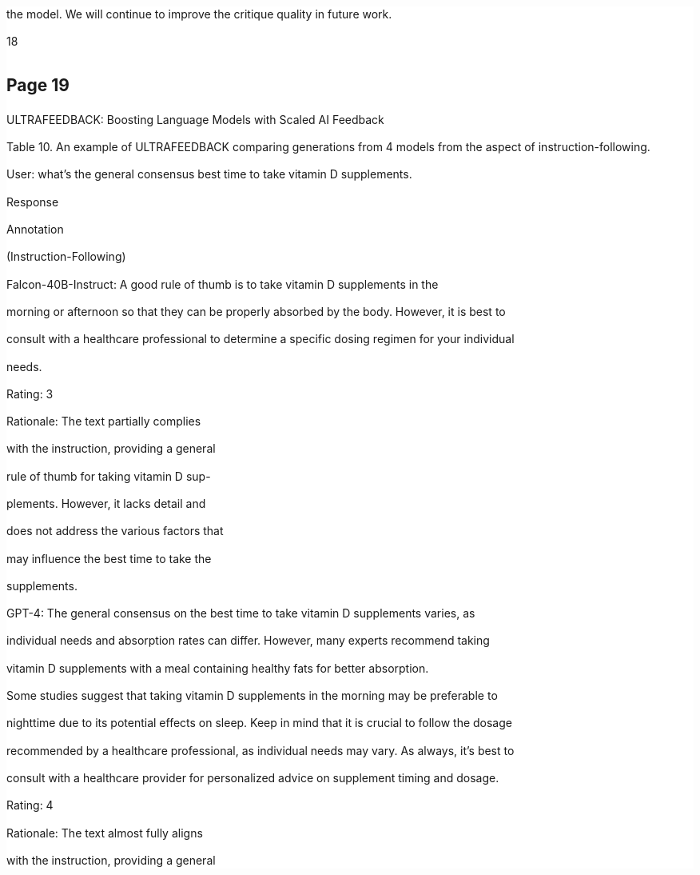 the model. We will continue to improve the critique quality in future work.

18

## Page 19

ULTRAFEEDBACK: Boosting Language Models with Scaled AI Feedback

Table 10. An example of ULTRAFEEDBACK comparing generations from 4 models from the aspect of instruction-following.

User: what’s the general consensus best time to take vitamin D supplements.

Response

Annotation

(Instruction-Following)

Falcon-40B-Instruct: A good rule of thumb is to take vitamin D supplements in the

morning or afternoon so that they can be properly absorbed by the body. However, it is best to

consult with a healthcare professional to determine a specific dosing regimen for your individual

needs.

Rating: 3

Rationale: The text partially complies

with the instruction, providing a general

rule of thumb for taking vitamin D sup-

plements. However, it lacks detail and

does not address the various factors that

may influence the best time to take the

supplements.

GPT-4: The general consensus on the best time to take vitamin D supplements varies, as

individual needs and absorption rates can differ. However, many experts recommend taking

vitamin D supplements with a meal containing healthy fats for better absorption.

Some studies suggest that taking vitamin D supplements in the morning may be preferable to

nighttime due to its potential effects on sleep. Keep in mind that it is crucial to follow the dosage

recommended by a healthcare professional, as individual needs may vary. As always, it’s best to

consult with a healthcare provider for personalized advice on supplement timing and dosage.

Rating: 4

Rationale: The text almost fully aligns

with the instruction, providing a general
